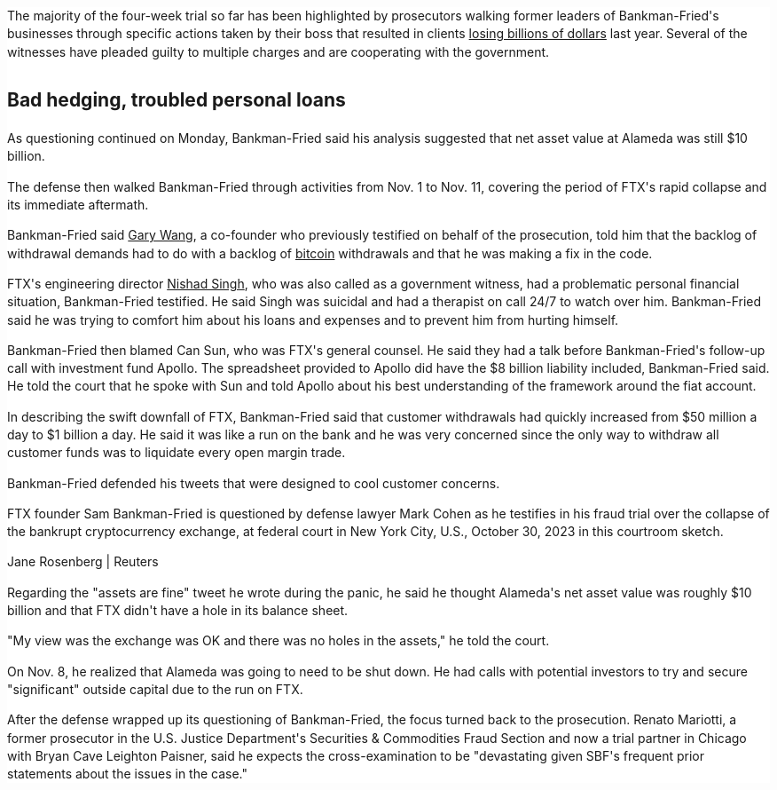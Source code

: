 The majority of the four-week trial so far has been highlighted by prosecutors walking former leaders of Bankman-Fried's businesses through specific actions taken by their boss that resulted in clients [losing billions of dollars](https://www.cnbc.com/2023/10/06/sex-signal-messages-and-sabotaging-ftxs-code-sbf-criminal-trial.html) last year. Several of the witnesses have pleaded guilty to multiple charges and are cooperating with the government.

Bad hedging, troubled personal loans
------------------------------------

As questioning continued on Monday, Bankman-Fried said his analysis suggested that net asset value at Alameda was still $10 billion.  
  
The defense then walked Bankman-Fried through activities from Nov. 1 to Nov. 11, covering the period of FTX's rapid collapse and its immediate aftermath.

Bankman-Fried said [Gary Wang](https://www.cnbc.com/2023/10/06/sex-signal-messages-and-sabotaging-ftxs-code-sbf-criminal-trial.html), a co-founder who previously testified on behalf of the prosecution, told him that the backlog of withdrawal demands had to do with a backlog of [bitcoin](https://www.cnbc.com/quotes/BTC.CM=/) withdrawals and that he was making a fix in the code.

FTX's engineering director [Nishad Singh](https://www.cnbc.com/2023/10/16/ftx-top-engineer-says-bankman-fried-spent-1point13-billion-on-celebrities.html), who was also called as a government witness, had a problematic personal financial situation, Bankman-Fried testified. He said Singh was suicidal and had a therapist on call 24/7 to watch over him. Bankman-Fried said he was trying to comfort him about his loans and expenses and to prevent him from hurting himself.

Bankman-Fried then blamed Can Sun, who was FTX's general counsel. He said they had a talk before Bankman-Fried's follow-up call with investment fund Apollo. The spreadsheet provided to Apollo did have the $8 billion liability included, Bankman-Fried said. He told the court that he spoke with Sun and told Apollo about his best understanding of the framework around the fiat account.

In describing the swift downfall of FTX, Bankman-Fried said that customer withdrawals had quickly increased from $50 million a day to $1 billion a day. He said it was like a run on the bank and he was very concerned since the only way to withdraw all customer funds was to liquidate every open margin trade.

Bankman-Fried defended his tweets that were designed to cool customer concerns.

FTX founder Sam Bankman-Fried is questioned by defense lawyer Mark Cohen as he testifies in his fraud trial over the collapse of the bankrupt cryptocurrency exchange, at federal court in New York City, U.S., October 30, 2023 in this courtroom sketch.

Jane Rosenberg | Reuters

Regarding the "assets are fine" tweet he wrote during the panic, he said he thought Alameda's net asset value was roughly $10 billion and that FTX didn't have a hole in its balance sheet.

"My view was the exchange was OK and there was no holes in the assets," he told the court.

On Nov. 8, he realized that Alameda was going to need to be shut down. He had calls with potential investors to try and secure "significant" outside capital due to the run on FTX.

After the defense wrapped up its questioning of Bankman-Fried, the focus turned back to the prosecution. Renato Mariotti, a former prosecutor in the U.S. Justice Department's Securities & Commodities Fraud Section and now a trial partner in Chicago with Bryan Cave Leighton Paisner, said he expects the cross-examination to be "devastating given SBF's frequent prior statements about the issues in the case."
